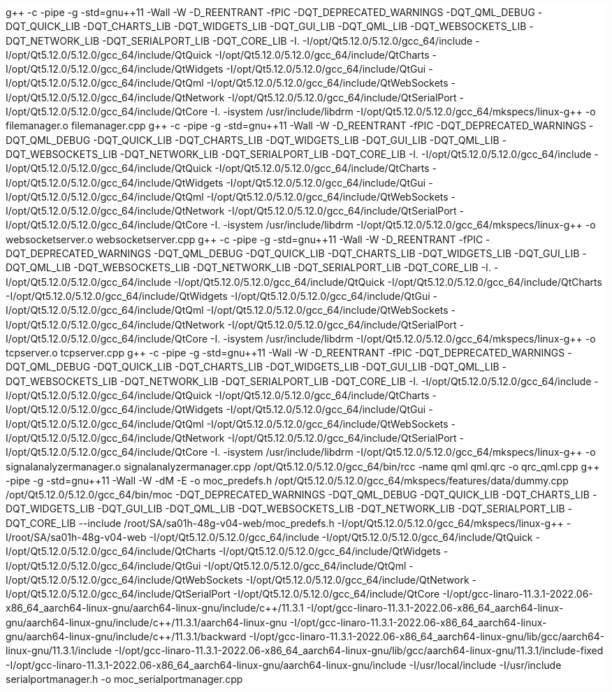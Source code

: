 g++ -c -pipe -g -std=gnu++11 -Wall -W -D_REENTRANT -fPIC -DQT_DEPRECATED_WARNINGS -DQT_QML_DEBUG -DQT_QUICK_LIB -DQT_CHARTS_LIB -DQT_WIDGETS_LIB -DQT_GUI_LIB -DQT_QML_LIB -DQT_WEBSOCKETS_LIB -DQT_NETWORK_LIB -DQT_SERIALPORT_LIB -DQT_CORE_LIB -I. -I/opt/Qt5.12.0/5.12.0/gcc_64/include -I/opt/Qt5.12.0/5.12.0/gcc_64/include/QtQuick -I/opt/Qt5.12.0/5.12.0/gcc_64/include/QtCharts -I/opt/Qt5.12.0/5.12.0/gcc_64/include/QtWidgets -I/opt/Qt5.12.0/5.12.0/gcc_64/include/QtGui -I/opt/Qt5.12.0/5.12.0/gcc_64/include/QtQml -I/opt/Qt5.12.0/5.12.0/gcc_64/include/QtWebSockets -I/opt/Qt5.12.0/5.12.0/gcc_64/include/QtNetwork -I/opt/Qt5.12.0/5.12.0/gcc_64/include/QtSerialPort -I/opt/Qt5.12.0/5.12.0/gcc_64/include/QtCore -I. -isystem /usr/include/libdrm -I/opt/Qt5.12.0/5.12.0/gcc_64/mkspecs/linux-g++ -o filemanager.o filemanager.cpp
g++ -c -pipe -g -std=gnu++11 -Wall -W -D_REENTRANT -fPIC -DQT_DEPRECATED_WARNINGS -DQT_QML_DEBUG -DQT_QUICK_LIB -DQT_CHARTS_LIB -DQT_WIDGETS_LIB -DQT_GUI_LIB -DQT_QML_LIB -DQT_WEBSOCKETS_LIB -DQT_NETWORK_LIB -DQT_SERIALPORT_LIB -DQT_CORE_LIB -I. -I/opt/Qt5.12.0/5.12.0/gcc_64/include -I/opt/Qt5.12.0/5.12.0/gcc_64/include/QtQuick -I/opt/Qt5.12.0/5.12.0/gcc_64/include/QtCharts -I/opt/Qt5.12.0/5.12.0/gcc_64/include/QtWidgets -I/opt/Qt5.12.0/5.12.0/gcc_64/include/QtGui -I/opt/Qt5.12.0/5.12.0/gcc_64/include/QtQml -I/opt/Qt5.12.0/5.12.0/gcc_64/include/QtWebSockets -I/opt/Qt5.12.0/5.12.0/gcc_64/include/QtNetwork -I/opt/Qt5.12.0/5.12.0/gcc_64/include/QtSerialPort -I/opt/Qt5.12.0/5.12.0/gcc_64/include/QtCore -I. -isystem /usr/include/libdrm -I/opt/Qt5.12.0/5.12.0/gcc_64/mkspecs/linux-g++ -o websocketserver.o websocketserver.cpp
g++ -c -pipe -g -std=gnu++11 -Wall -W -D_REENTRANT -fPIC -DQT_DEPRECATED_WARNINGS -DQT_QML_DEBUG -DQT_QUICK_LIB -DQT_CHARTS_LIB -DQT_WIDGETS_LIB -DQT_GUI_LIB -DQT_QML_LIB -DQT_WEBSOCKETS_LIB -DQT_NETWORK_LIB -DQT_SERIALPORT_LIB -DQT_CORE_LIB -I. -I/opt/Qt5.12.0/5.12.0/gcc_64/include -I/opt/Qt5.12.0/5.12.0/gcc_64/include/QtQuick -I/opt/Qt5.12.0/5.12.0/gcc_64/include/QtCharts -I/opt/Qt5.12.0/5.12.0/gcc_64/include/QtWidgets -I/opt/Qt5.12.0/5.12.0/gcc_64/include/QtGui -I/opt/Qt5.12.0/5.12.0/gcc_64/include/QtQml -I/opt/Qt5.12.0/5.12.0/gcc_64/include/QtWebSockets -I/opt/Qt5.12.0/5.12.0/gcc_64/include/QtNetwork -I/opt/Qt5.12.0/5.12.0/gcc_64/include/QtSerialPort -I/opt/Qt5.12.0/5.12.0/gcc_64/include/QtCore -I. -isystem /usr/include/libdrm -I/opt/Qt5.12.0/5.12.0/gcc_64/mkspecs/linux-g++ -o tcpserver.o tcpserver.cpp
g++ -c -pipe -g -std=gnu++11 -Wall -W -D_REENTRANT -fPIC -DQT_DEPRECATED_WARNINGS -DQT_QML_DEBUG -DQT_QUICK_LIB -DQT_CHARTS_LIB -DQT_WIDGETS_LIB -DQT_GUI_LIB -DQT_QML_LIB -DQT_WEBSOCKETS_LIB -DQT_NETWORK_LIB -DQT_SERIALPORT_LIB -DQT_CORE_LIB -I. -I/opt/Qt5.12.0/5.12.0/gcc_64/include -I/opt/Qt5.12.0/5.12.0/gcc_64/include/QtQuick -I/opt/Qt5.12.0/5.12.0/gcc_64/include/QtCharts -I/opt/Qt5.12.0/5.12.0/gcc_64/include/QtWidgets -I/opt/Qt5.12.0/5.12.0/gcc_64/include/QtGui -I/opt/Qt5.12.0/5.12.0/gcc_64/include/QtQml -I/opt/Qt5.12.0/5.12.0/gcc_64/include/QtWebSockets -I/opt/Qt5.12.0/5.12.0/gcc_64/include/QtNetwork -I/opt/Qt5.12.0/5.12.0/gcc_64/include/QtSerialPort -I/opt/Qt5.12.0/5.12.0/gcc_64/include/QtCore -I. -isystem /usr/include/libdrm -I/opt/Qt5.12.0/5.12.0/gcc_64/mkspecs/linux-g++ -o signalanalyzermanager.o signalanalyzermanager.cpp
/opt/Qt5.12.0/5.12.0/gcc_64/bin/rcc -name qml qml.qrc -o qrc_qml.cpp
g++ -pipe -g -std=gnu++11 -Wall -W -dM -E -o moc_predefs.h /opt/Qt5.12.0/5.12.0/gcc_64/mkspecs/features/data/dummy.cpp
/opt/Qt5.12.0/5.12.0/gcc_64/bin/moc -DQT_DEPRECATED_WARNINGS -DQT_QML_DEBUG -DQT_QUICK_LIB -DQT_CHARTS_LIB -DQT_WIDGETS_LIB -DQT_GUI_LIB -DQT_QML_LIB -DQT_WEBSOCKETS_LIB -DQT_NETWORK_LIB -DQT_SERIALPORT_LIB -DQT_CORE_LIB --include /root/SA/sa01h-48g-v04-web/moc_predefs.h -I/opt/Qt5.12.0/5.12.0/gcc_64/mkspecs/linux-g++ -I/root/SA/sa01h-48g-v04-web -I/opt/Qt5.12.0/5.12.0/gcc_64/include -I/opt/Qt5.12.0/5.12.0/gcc_64/include/QtQuick -I/opt/Qt5.12.0/5.12.0/gcc_64/include/QtCharts -I/opt/Qt5.12.0/5.12.0/gcc_64/include/QtWidgets -I/opt/Qt5.12.0/5.12.0/gcc_64/include/QtGui -I/opt/Qt5.12.0/5.12.0/gcc_64/include/QtQml -I/opt/Qt5.12.0/5.12.0/gcc_64/include/QtWebSockets -I/opt/Qt5.12.0/5.12.0/gcc_64/include/QtNetwork -I/opt/Qt5.12.0/5.12.0/gcc_64/include/QtSerialPort -I/opt/Qt5.12.0/5.12.0/gcc_64/include/QtCore -I/opt/gcc-linaro-11.3.1-2022.06-x86_64_aarch64-linux-gnu/aarch64-linux-gnu/include/c++/11.3.1 -I/opt/gcc-linaro-11.3.1-2022.06-x86_64_aarch64-linux-gnu/aarch64-linux-gnu/include/c++/11.3.1/aarch64-linux-gnu -I/opt/gcc-linaro-11.3.1-2022.06-x86_64_aarch64-linux-gnu/aarch64-linux-gnu/include/c++/11.3.1/backward -I/opt/gcc-linaro-11.3.1-2022.06-x86_64_aarch64-linux-gnu/lib/gcc/aarch64-linux-gnu/11.3.1/include -I/opt/gcc-linaro-11.3.1-2022.06-x86_64_aarch64-linux-gnu/lib/gcc/aarch64-linux-gnu/11.3.1/include-fixed -I/opt/gcc-linaro-11.3.1-2022.06-x86_64_aarch64-linux-gnu/aarch64-linux-gnu/include -I/usr/local/include -I/usr/include serialportmanager.h -o moc_serialportmanager.cpp